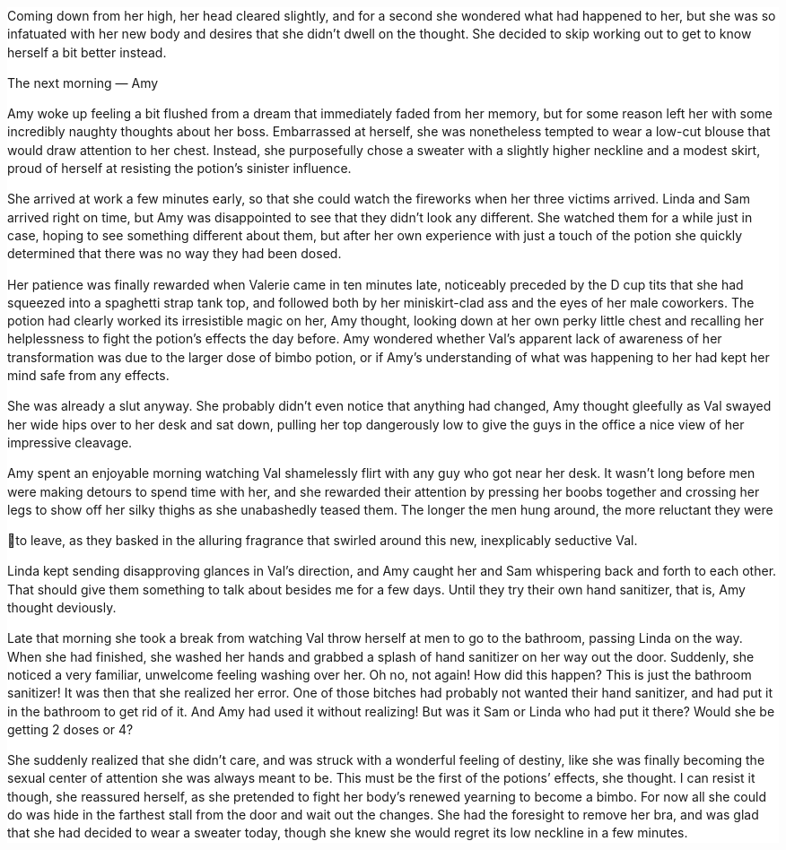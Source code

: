 Coming down from her high, her head cleared slightly, and for a second she wondered what had 
happened to her, but she was so infatuated with her new body and desires that she didn’t dwell 
on the thought. She decided to skip working out to get to know herself a bit better instead. 

The next morning — Amy 

Amy woke up feeling a bit flushed from a dream that immediately faded from her memory, but 
for some reason left her with some incredibly naughty thoughts about her boss. Embarrassed at 
herself, she was nonetheless tempted to wear a low-cut blouse that would draw attention to her 
chest. Instead, she purposefully chose a sweater with a slightly higher neckline and a modest 
skirt, proud of herself at resisting the potion’s sinister influence. 

She arrived at work a few minutes early, so that she could watch the fireworks when her three 
victims arrived. Linda and Sam arrived right on time, but Amy was disappointed to see that they 
didn’t look any different. She watched them for a while just in case, hoping to see something 
different about them, but after her own experience with just a touch of the potion she quickly 
determined that there was no way they had been dosed. 

Her patience was finally rewarded when Valerie came in ten minutes late, noticeably preceded 
by the D cup tits that she had squeezed into a spaghetti strap tank top, and followed both by her 
miniskirt-clad ass and the eyes of her male coworkers. The potion had clearly worked its 
irresistible magic on her, Amy thought, looking down at her own perky little chest and recalling 
her helplessness to fight the potion’s effects the day before. Amy wondered whether Val’s 
apparent lack of awareness of her transformation was due to the larger dose of bimbo potion, or 
if Amy’s understanding of what was happening to her had kept her mind safe from any effects. 

She was already a slut anyway. She probably didn’t even notice that anything had changed, Amy 
thought gleefully as Val swayed her wide hips over to her desk and sat down, pulling her top 
dangerously low to give the guys in the office a nice view of her impressive cleavage. 

Amy spent an enjoyable morning watching Val shamelessly flirt with any guy who got near her 
desk. It wasn’t long before men were making detours to spend time with her, and she rewarded 
their attention by pressing her boobs together and crossing her legs to show off her silky thighs 
as she unabashedly teased them. The longer the men hung around, the more reluctant they were 

to leave, as they basked in the alluring fragrance that swirled around this new, inexplicably 
seductive Val. 

Linda kept sending disapproving glances in Val’s direction, and Amy caught her and Sam 
whispering back and forth to each other. That should give them something to talk about besides 
me for a few days. Until they try their own hand sanitizer, that is, Amy thought deviously. 

Late that morning she took a break from watching Val throw herself at men to go to the 
bathroom, passing Linda on the way. When she had finished, she washed her hands and grabbed 
a splash of hand sanitizer on her way out the door. Suddenly, she noticed a very familiar, 
unwelcome feeling washing over her. Oh no, not again! How did this happen? This is just the 
bathroom sanitizer! It was then that she realized her error. One of those bitches had probably not 
wanted their hand sanitizer, and had put it in the bathroom to get rid of it. And Amy had used it 
without realizing! But was it Sam or Linda who had put it there? Would she be getting 2 doses or 
4? 

She suddenly realized that she didn’t care, and was struck with a wonderful feeling of destiny, 
like she was finally becoming the sexual center of attention she was always meant to be. This 
must be the first of the potions’ effects, she thought. I can resist it though, she reassured herself, 
as she pretended to fight her body’s renewed yearning to become a bimbo. For now all she could 
do was hide in the farthest stall from the door and wait out the changes. She had the foresight to 
remove her bra, and was glad that she had decided to wear a sweater today, though she knew she 
would regret its low neckline in a few minutes. 

